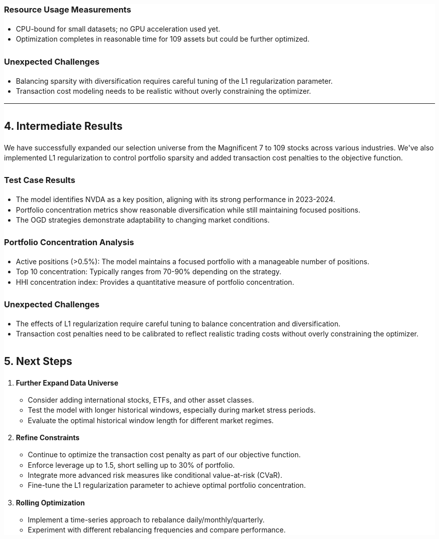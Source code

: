 ### Resource Usage Measurements
- CPU-bound for small datasets; no GPU acceleration used yet.
- Optimization completes in reasonable time for 109 assets but could be further optimized.

### Unexpected Challenges
- Balancing sparsity with diversification requires careful tuning of the L1 regularization parameter.
- Transaction cost modeling needs to be realistic without overly constraining the optimizer.

---

## 4. Intermediate Results
We have successfully expanded our selection universe from the Magnificent 7 to 109 stocks across various industries. We've also implemented L1 regularization to control portfolio sparsity and added transaction cost penalties to the objective function.

### Test Case Results
- The model identifies NVDA as a key position, aligning with its strong performance in 2023-2024.
- Portfolio concentration metrics show reasonable diversification while still maintaining focused positions.
- The OGD strategies demonstrate adaptability to changing market conditions.

### Portfolio Concentration Analysis
- Active positions (>0.5%): The model maintains a focused portfolio with a manageable number of positions.
- Top 10 concentration: Typically ranges from 70-90% depending on the strategy.
- HHI concentration index: Provides a quantitative measure of portfolio concentration.

### Unexpected Challenges
- The effects of L1 regularization require careful tuning to balance concentration and diversification.
- Transaction cost penalties need to be calibrated to reflect realistic trading costs without overly constraining the optimizer.

## 5. Next Steps

1. **Further Expand Data Universe**  
   - Consider adding international stocks, ETFs, and other asset classes.
   - Test the model with longer historical windows, especially during market stress periods.
   - Evaluate the optimal historical window length for different market regimes.

2. **Refine Constraints**  
   - Continue to optimize the transaction cost penalty as part of our objective function.
   - Enforce leverage up to 1.5, short selling up to 30% of portfolio. 
   - Integrate more advanced risk measures like conditional value-at-risk (CVaR).
   - Fine-tune the L1 regularization parameter to achieve optimal portfolio concentration.

3. **Rolling Optimization**  
   - Implement a time-series approach to rebalance daily/monthly/quarterly.
   - Experiment with different rebalancing frequencies and compare performance.
